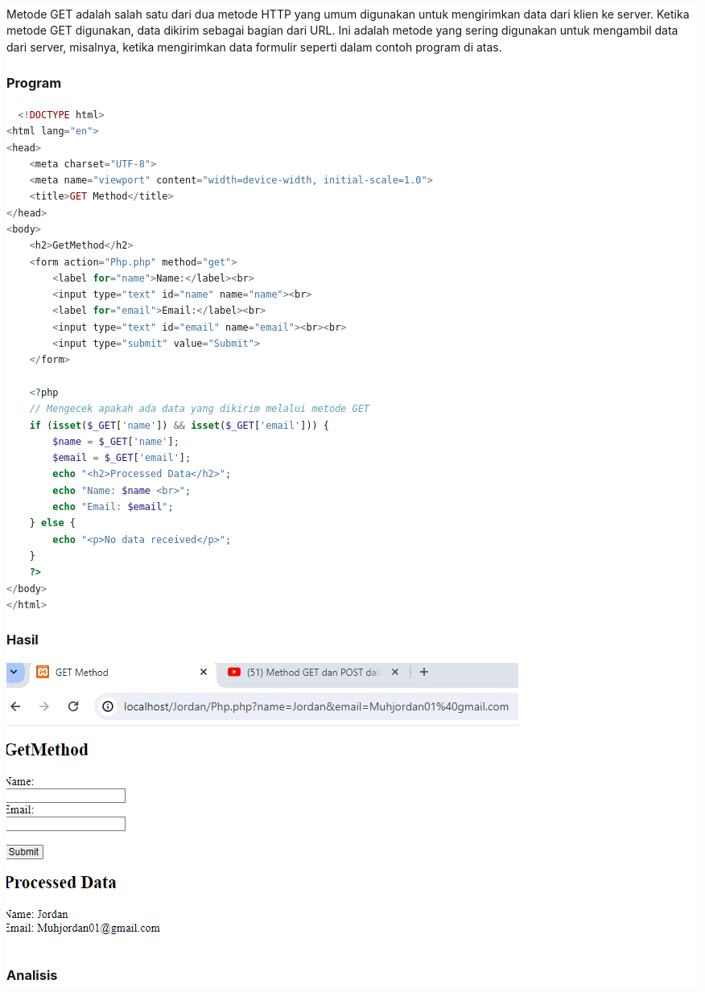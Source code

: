Metode GET adalah salah satu dari dua metode HTTP yang umum digunakan untuk mengirimkan data dari klien ke server. Ketika metode GET digunakan, data dikirim sebagai bagian dari URL. Ini adalah metode yang sering digunakan untuk mengambil data dari server, misalnya, ketika mengirimkan data formulir seperti dalam contoh program di atas.
### Program
```php
  <!DOCTYPE html>
<html lang="en">
<head>
    <meta charset="UTF-8">
    <meta name="viewport" content="width=device-width, initial-scale=1.0">
    <title>GET Method</title>
</head>
<body>
    <h2>GetMethod</h2>
    <form action="Php.php" method="get">
        <label for="name">Name:</label><br>
        <input type="text" id="name" name="name"><br>
        <label for="email">Email:</label><br>
        <input type="text" id="email" name="email"><br><br>
        <input type="submit" value="Submit">
    </form>

    <?php
    // Mengecek apakah ada data yang dikirim melalui metode GET
    if (isset($_GET['name']) && isset($_GET['email'])) {
        $name = $_GET['name'];
        $email = $_GET['email'];
        echo "<h2>Processed Data</h2>";
        echo "Name: $name <br>";
        echo "Email: $email";
    } else {
        echo "<p>No data received</p>";
    }
    ?>
</body>
</html>


```
### Hasil
![foto](Aset/getmethod.png)
### Analisis
